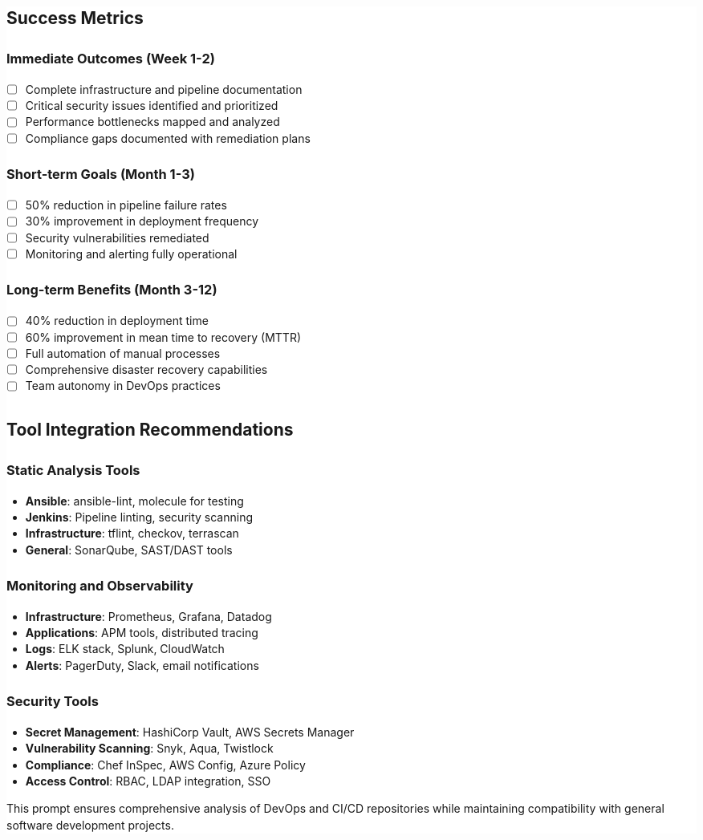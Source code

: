 ## Success Metrics

### Immediate Outcomes (Week 1-2)
- [ ] Complete infrastructure and pipeline documentation
- [ ] Critical security issues identified and prioritized
- [ ] Performance bottlenecks mapped and analyzed
- [ ] Compliance gaps documented with remediation plans

### Short-term Goals (Month 1-3)
- [ ] 50% reduction in pipeline failure rates
- [ ] 30% improvement in deployment frequency
- [ ] Security vulnerabilities remediated
- [ ] Monitoring and alerting fully operational

### Long-term Benefits (Month 3-12)
- [ ] 40% reduction in deployment time
- [ ] 60% improvement in mean time to recovery (MTTR)
- [ ] Full automation of manual processes
- [ ] Comprehensive disaster recovery capabilities
- [ ] Team autonomy in DevOps practices

## Tool Integration Recommendations

### Static Analysis Tools
- **Ansible**: ansible-lint, molecule for testing
- **Jenkins**: Pipeline linting, security scanning
- **Infrastructure**: tflint, checkov, terrascan
- **General**: SonarQube, SAST/DAST tools

### Monitoring and Observability
- **Infrastructure**: Prometheus, Grafana, Datadog
- **Applications**: APM tools, distributed tracing
- **Logs**: ELK stack, Splunk, CloudWatch
- **Alerts**: PagerDuty, Slack, email notifications

### Security Tools
- **Secret Management**: HashiCorp Vault, AWS Secrets Manager
- **Vulnerability Scanning**: Snyk, Aqua, Twistlock
- **Compliance**: Chef InSpec, AWS Config, Azure Policy
- **Access Control**: RBAC, LDAP integration, SSO

This prompt ensures comprehensive analysis of DevOps and CI/CD repositories while maintaining compatibility with general software development projects.